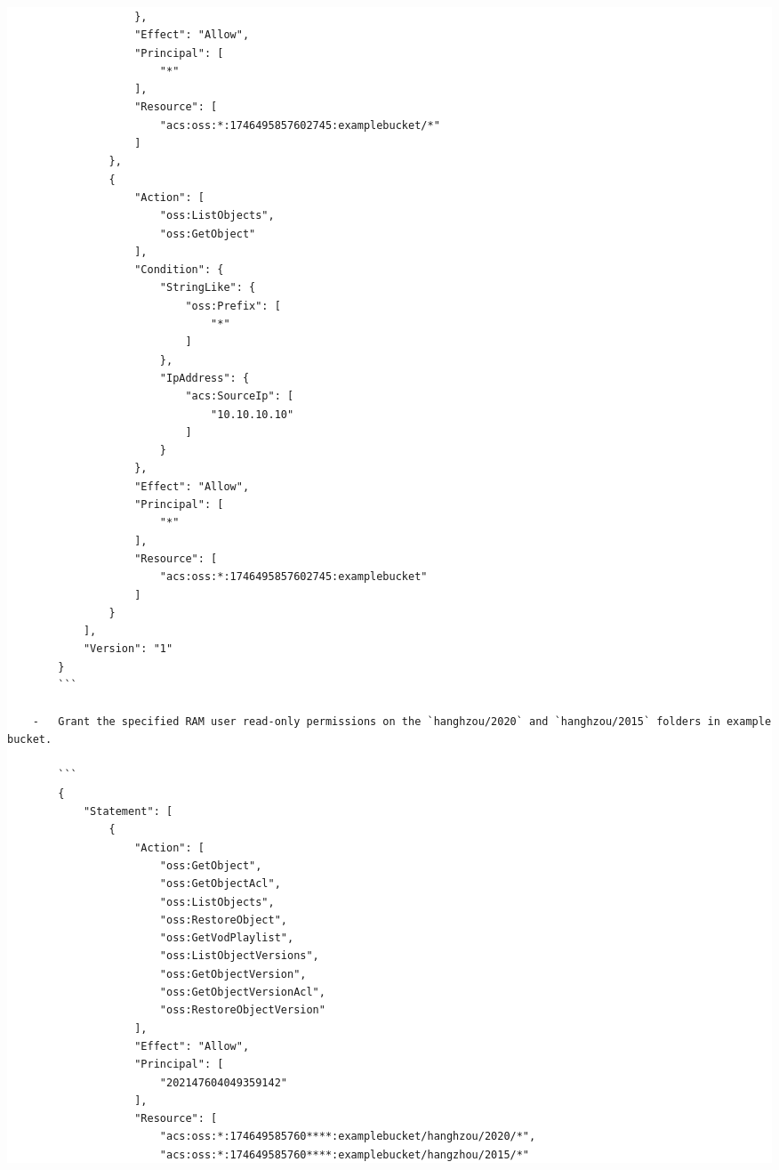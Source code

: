                        },
                        "Effect": "Allow",
                        "Principal": [
                            "*"
                        ],
                        "Resource": [
                            "acs:oss:*:1746495857602745:examplebucket/*"
                        ]
                    },
                    {
                        "Action": [
                            "oss:ListObjects",
                            "oss:GetObject"
                        ],
                        "Condition": {
                            "StringLike": {
                                "oss:Prefix": [
                                    "*"
                                ]
                            },
                            "IpAddress": {
                                "acs:SourceIp": [
                                    "10.10.10.10"
                                ]
                            }
                        },
                        "Effect": "Allow",
                        "Principal": [
                            "*"
                        ],
                        "Resource": [
                            "acs:oss:*:1746495857602745:examplebucket"
                        ]
                    }
                ],
                "Version": "1"
            }
            ```

        -   Grant the specified RAM user read-only permissions on the `hanghzou/2020` and `hanghzou/2015` folders in examplebucket.

            ```
            {
                "Statement": [
                    {
                        "Action": [
                            "oss:GetObject",
                            "oss:GetObjectAcl",
                            "oss:ListObjects",
                            "oss:RestoreObject",
                            "oss:GetVodPlaylist",
                            "oss:ListObjectVersions",
                            "oss:GetObjectVersion",
                            "oss:GetObjectVersionAcl",
                            "oss:RestoreObjectVersion"
                        ],
                        "Effect": "Allow",
                        "Principal": [
                            "202147604049359142"
                        ],
                        "Resource": [
                            "acs:oss:*:174649585760****:examplebucket/hanghzou/2020/*",
                            "acs:oss:*:174649585760****:examplebucket/hangzhou/2015/*"